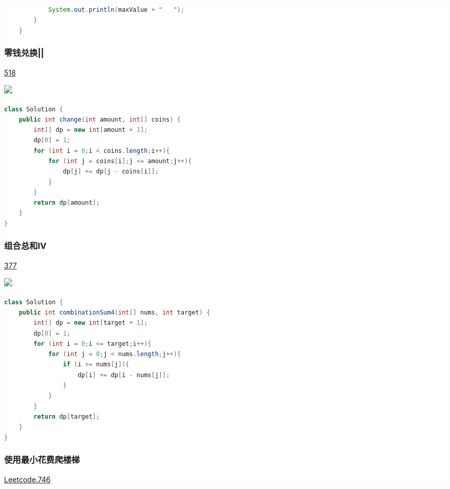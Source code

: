 ```java
            System.out.println(maxValue + "   ");
        }
    }
```

### 零钱兑换||

[518](https://leetcode.cn/problems/coin-change-2/)

![](https://yingziimage.oss-cn-beijing.aliyuncs.com/img/202208082052422.png)

```java
class Solution {
    public int change(int amount, int[] coins) {
        int[] dp = new int[amount + 1];
        dp[0] = 1;
        for (int i = 0;i < coins.length;i++){
            for (int j = coins[i];j <= amount;j++){
                dp[j] += dp[j - coins[i]];
            }
        }
        return dp[amount];
    }
}
```

### 组合总和Ⅳ

[377](https://leetcode.cn/problems/combination-sum-iv/)

![](https://yingziimage.oss-cn-beijing.aliyuncs.com/img/202208082107726.png)

```java
class Solution {
    public int combinationSum4(int[] nums, int target) {
        int[] dp = new int[target + 1];
        dp[0] = 1;
        for (int i = 0;i <= target;i++){
            for (int j = 0;j < nums.length;j++){
                if (i >= nums[j]){
                    dp[i] += dp[i - nums[j]];
                }
            }
        }
        return dp[target];
    }
}
```

### 使用最小花费爬楼梯

[Leetcode.746](https://leetcode-cn.com/problems/min-cost-climbing-stairs/)
